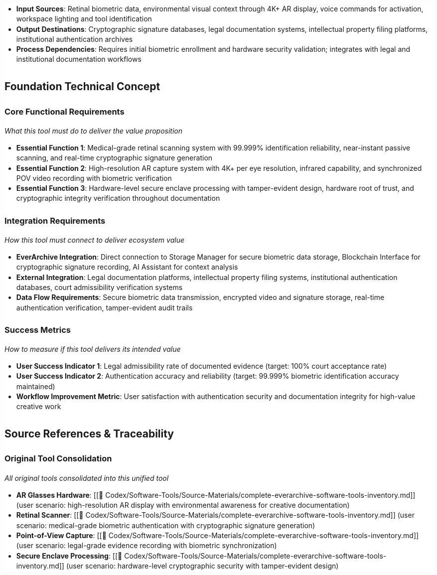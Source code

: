 - **Input Sources**: Retinal biometric data, environmental visual context through 4K+ AR display, voice commands for activation, workspace lighting and tool identification
- **Output Destinations**: Cryptographic signature databases, legal documentation systems, intellectual property filing platforms, institutional authentication archives
- **Process Dependencies**: Requires initial biometric enrollment and hardware security validation; integrates with legal and institutional documentation workflows

## Foundation Technical Concept

### Core Functional Requirements
*What this tool must do to deliver the value proposition*

- **Essential Function 1**: Medical-grade retinal scanning system with 99.999% identification reliability, near-instant passive scanning, and real-time cryptographic signature generation
- **Essential Function 2**: High-resolution AR capture system with 4K+ per eye resolution, infrared capability, and synchronized POV video recording with biometric verification
- **Essential Function 3**: Hardware-level secure enclave processing with tamper-evident design, hardware root of trust, and cryptographic integrity verification throughout documentation

### Integration Requirements
*How this tool must connect to deliver ecosystem value*

- **EverArchive Integration**: Direct connection to Storage Manager for secure biometric data storage, Blockchain Interface for cryptographic signature recording, AI Assistant for context analysis
- **External Integration**: Legal documentation platforms, intellectual property filing systems, institutional authentication databases, court admissibility verification systems
- **Data Flow Requirements**: Secure biometric data transmission, encrypted video and signature storage, real-time authentication verification, tamper-evident audit trails

### Success Metrics
*How to measure if this tool delivers its intended value*

- **User Success Indicator 1**: Legal admissibility rate of documented evidence (target: 100% court acceptance rate)
- **User Success Indicator 2**: Authentication accuracy and reliability (target: 99.999% biometric identification accuracy maintained)
- **Workflow Improvement Metric**: User satisfaction with authentication security and documentation integrity for high-value creative work

## Source References & Traceability

### Original Tool Consolidation
*All original tools consolidated into this unified tool*

- **AR Glasses Hardware**: [[💎 Codex/Software-Tools/Source-Materials/complete-everarchive-software-tools-inventory.md]] (user scenario: high-resolution AR display with environmental awareness for creative documentation)
- **Retinal Scanner**: [[💎 Codex/Software-Tools/Source-Materials/complete-everarchive-software-tools-inventory.md]] (user scenario: medical-grade biometric authentication with cryptographic signature generation)
- **Point-of-View Capture**: [[💎 Codex/Software-Tools/Source-Materials/complete-everarchive-software-tools-inventory.md]] (user scenario: legal-grade evidence recording with biometric synchronization)
- **Secure Enclave Processing**: [[💎 Codex/Software-Tools/Source-Materials/complete-everarchive-software-tools-inventory.md]] (user scenario: hardware-level cryptographic security with tamper-evident design)
